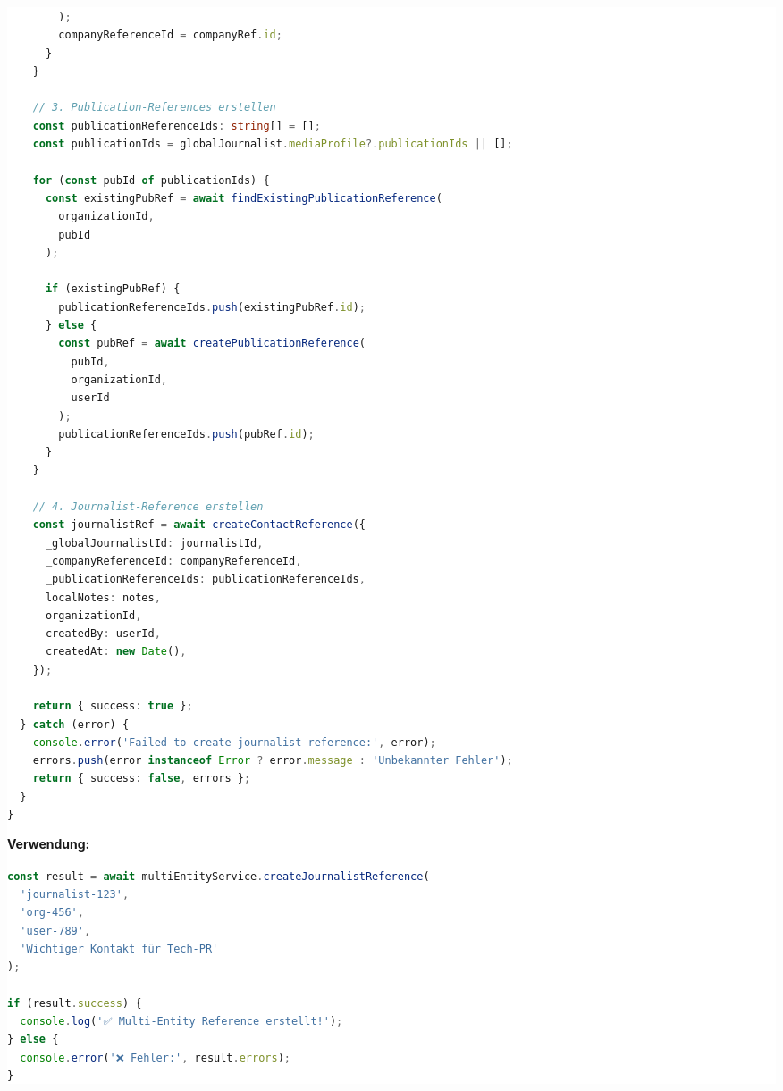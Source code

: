 ```typescript
        );
        companyReferenceId = companyRef.id;
      }
    }

    // 3. Publication-References erstellen
    const publicationReferenceIds: string[] = [];
    const publicationIds = globalJournalist.mediaProfile?.publicationIds || [];

    for (const pubId of publicationIds) {
      const existingPubRef = await findExistingPublicationReference(
        organizationId,
        pubId
      );

      if (existingPubRef) {
        publicationReferenceIds.push(existingPubRef.id);
      } else {
        const pubRef = await createPublicationReference(
          pubId,
          organizationId,
          userId
        );
        publicationReferenceIds.push(pubRef.id);
      }
    }

    // 4. Journalist-Reference erstellen
    const journalistRef = await createContactReference({
      _globalJournalistId: journalistId,
      _companyReferenceId: companyReferenceId,
      _publicationReferenceIds: publicationReferenceIds,
      localNotes: notes,
      organizationId,
      createdBy: userId,
      createdAt: new Date(),
    });

    return { success: true };
  } catch (error) {
    console.error('Failed to create journalist reference:', error);
    errors.push(error instanceof Error ? error.message : 'Unbekannter Fehler');
    return { success: false, errors };
  }
}
```

**Verwendung:**
```typescript
const result = await multiEntityService.createJournalistReference(
  'journalist-123',
  'org-456',
  'user-789',
  'Wichtiger Kontakt für Tech-PR'
);

if (result.success) {
  console.log('✅ Multi-Entity Reference erstellt!');
} else {
  console.error('❌ Fehler:', result.errors);
}
```

